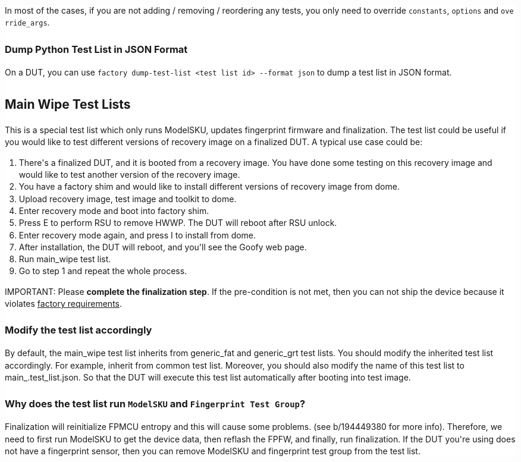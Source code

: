 In most of the cases, if you are not adding / removing / reordering any tests,
you only need to override `constants`, `options` and `override_args`.

### Dump Python Test List in JSON Format
On a DUT, you can use `factory dump-test-list <test list id> --format json` to
dump a test list in JSON format.

## Main Wipe Test Lists
This is a special test list which only runs ModelSKU, updates fingerprint
firmware and finalization. The test list could be useful if you would like
to test different versions of recovery image on a finalized DUT. A typical
use case could be:
1. There's a finalized DUT, and it is booted from a recovery image. You have
   done some testing on this recovery image and would like to test another
   version of the recovery image.
2. You have a factory shim and would like to install different versions of
   recovery image from dome.
3. Upload recovery image, test image and toolkit to dome.
4. Enter recovery mode and boot into factory shim.
5. Press E to perform RSU to remove HWWP. The DUT will reboot after RSU unlock.
6. Enter recovery mode again, and press I to install from dome.
7. After installation, the DUT will reboot, and you'll see the Goofy web page.
8. Run main_wipe test list.
9. Go to step 1 and repeat the whole process.

IMPORTANT: Please **complete the finalization step**. If the pre-condition is
not met, then you can not ship the device because it violates
[factory requirements](https://chromeos.google.com/partner/dlm/docs/factory/factoryrequirements.html).

### Modify the test list accordingly
By default, the main_wipe test list inherits from generic_fat and generic_grt
test lists. You should modify the inherited test list accordingly. For example,
inherit from common test list. Moreover, you should also modify the name of
this test list to main_<model>.test_list.json. So that the DUT will
execute this test list automatically after booting into test image.

### Why does the test list run `ModelSKU` and `Fingerprint Test Group`?
Finalization will reinitialize FPMCU entropy and this will cause some problems.
(see b/194449380 for more info). Therefore, we need to first run ModelSKU to
get the device data, then reflash the FPFW, and finally, run finalization. If
the DUT you're using does not have a fingerprint sensor, then you can remove
ModelSKU and fingerprint test group from the test list.
